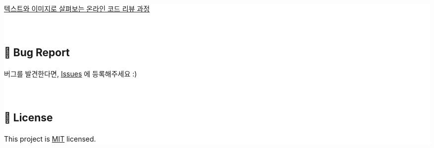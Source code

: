 [텍스트와 이미지로 살펴보는 온라인 코드 리뷰 과정](https://github.com/next-step/nextstep-docs/tree/master/codereview)

<br>

## 🐞 Bug Report

버그를 발견한다면, [Issues](https://github.com/next-step/atdd-subway-admin/issues) 에 등록해주세요 :)

<br>

## 📝 License

This project is [MIT](https://github.com/next-step/atdd-subway-admin/blob/master/LICENSE.md) licensed.
